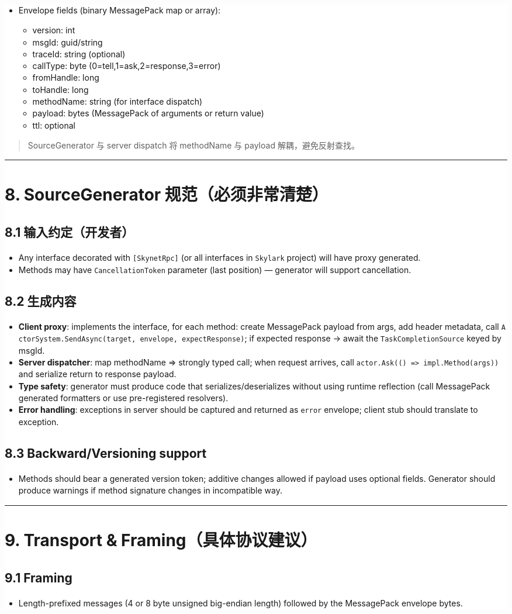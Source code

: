 * Envelope fields (binary MessagePack map or array):

  * version: int
  * msgId: guid/string
  * traceId: string (optional)
  * callType: byte (0=tell,1=ask,2=response,3=error)
  * fromHandle: long
  * toHandle: long
  * methodName: string (for interface dispatch)
  * payload: bytes (MessagePack of arguments or return value)
  * ttl: optional

> SourceGenerator 与 server dispatch 将 methodName 与 payload 解耦，避免反射查找。

---

# 8. SourceGenerator 规范（必须非常清楚）

## 8.1 输入约定（开发者）

* Any interface decorated with `[SkynetRpc]` (or all interfaces in `Skylark` project) will have proxy generated.
* Methods may have `CancellationToken` parameter (last position) — generator will support cancellation.

## 8.2 生成内容

* **Client proxy**: implements the interface, for each method: create MessagePack payload from args, add header metadata, call `ActorSystem.SendAsync(target, envelope, expectResponse)`; if expected response -> await the `TaskCompletionSource` keyed by msgId.
* **Server dispatcher**: map methodName => strongly typed call; when request arrives, call `actor.Ask(() => impl.Method(args))` and serialize return to response payload.
* **Type safety**: generator must produce code that serializes/deserializes without using runtime reflection (call MessagePack generated formatters or use pre-registered resolvers).
* **Error handling**: exceptions in server should be captured and returned as `error` envelope; client stub should translate to exception.

## 8.3 Backward/Versioning support

* Methods should bear a generated version token; additive changes allowed if payload uses optional fields. Generator should produce warnings if method signature changes in incompatible way.

---

# 9. Transport & Framing（具体协议建议）

## 9.1 Framing

* Length-prefixed messages (4 or 8 byte unsigned big-endian length) followed by the MessagePack envelope bytes.
